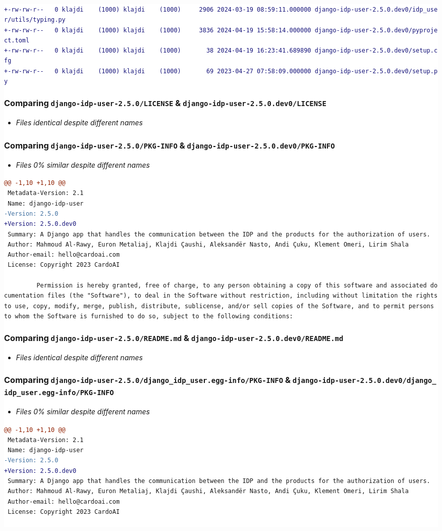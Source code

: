 ```diff
+-rw-rw-r--   0 klajdi    (1000) klajdi    (1000)     2906 2024-03-19 08:59:11.000000 django-idp-user-2.5.0.dev0/idp_user/utils/typing.py
+-rw-rw-r--   0 klajdi    (1000) klajdi    (1000)     3836 2024-04-19 15:58:14.000000 django-idp-user-2.5.0.dev0/pyproject.toml
+-rw-rw-r--   0 klajdi    (1000) klajdi    (1000)       38 2024-04-19 16:23:41.689890 django-idp-user-2.5.0.dev0/setup.cfg
+-rw-rw-r--   0 klajdi    (1000) klajdi    (1000)       69 2023-04-27 07:58:09.000000 django-idp-user-2.5.0.dev0/setup.py
```

### Comparing `django-idp-user-2.5.0/LICENSE` & `django-idp-user-2.5.0.dev0/LICENSE`

 * *Files identical despite different names*

### Comparing `django-idp-user-2.5.0/PKG-INFO` & `django-idp-user-2.5.0.dev0/PKG-INFO`

 * *Files 0% similar despite different names*

```diff
@@ -1,10 +1,10 @@
 Metadata-Version: 2.1
 Name: django-idp-user
-Version: 2.5.0
+Version: 2.5.0.dev0
 Summary: A Django app that handles the communication between the IDP and the products for the authorization of users.
 Author: Mahmoud Al-Rawy, Euron Metaliaj, Klajdi Çaushi, Aleksandër Nasto, Andi Çuku, Klement Omeri, Lirim Shala
 Author-email: hello@cardoai.com
 License: Copyright 2023 CardoAI
         
         Permission is hereby granted, free of charge, to any person obtaining a copy of this software and associated documentation files (the "Software"), to deal in the Software without restriction, including without limitation the rights to use, copy, modify, merge, publish, distribute, sublicense, and/or sell copies of the Software, and to permit persons to whom the Software is furnished to do so, subject to the following conditions:
```

### Comparing `django-idp-user-2.5.0/README.md` & `django-idp-user-2.5.0.dev0/README.md`

 * *Files identical despite different names*

### Comparing `django-idp-user-2.5.0/django_idp_user.egg-info/PKG-INFO` & `django-idp-user-2.5.0.dev0/django_idp_user.egg-info/PKG-INFO`

 * *Files 0% similar despite different names*

```diff
@@ -1,10 +1,10 @@
 Metadata-Version: 2.1
 Name: django-idp-user
-Version: 2.5.0
+Version: 2.5.0.dev0
 Summary: A Django app that handles the communication between the IDP and the products for the authorization of users.
 Author: Mahmoud Al-Rawy, Euron Metaliaj, Klajdi Çaushi, Aleksandër Nasto, Andi Çuku, Klement Omeri, Lirim Shala
 Author-email: hello@cardoai.com
 License: Copyright 2023 CardoAI
         
```